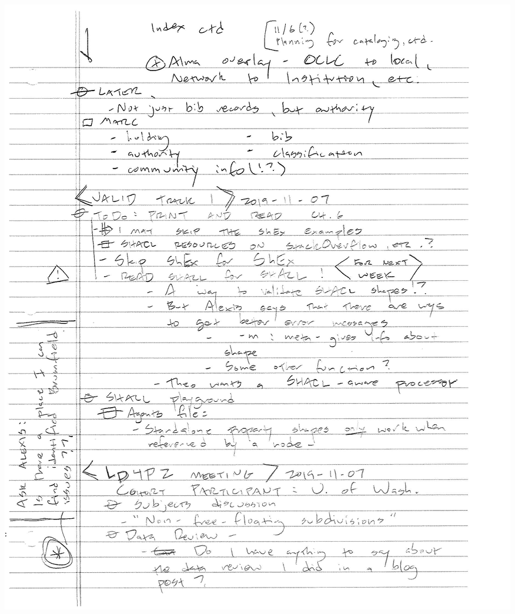 ![20191108122317312](https://github.com/briesenberg07/libraryNotes/blob/master/images/20191108122317312.jpg)
